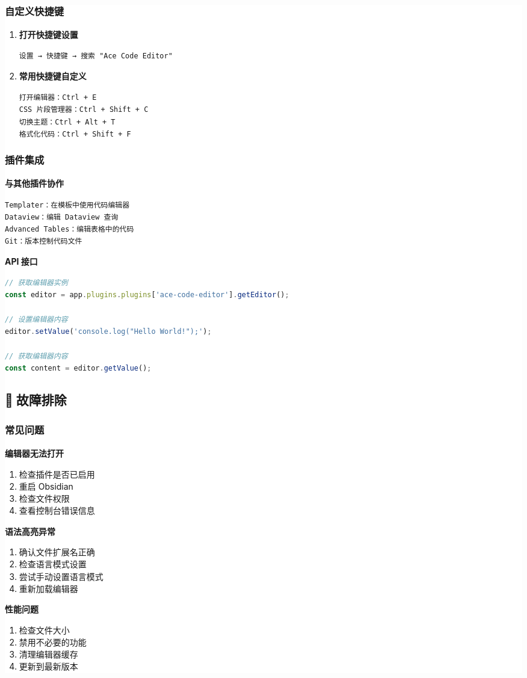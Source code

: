 ### 自定义快捷键

1. **打开快捷键设置**
   ```
   设置 → 快捷键 → 搜索 "Ace Code Editor"
   ```

2. **常用快捷键自定义**
   ```
   打开编辑器：Ctrl + E
   CSS 片段管理器：Ctrl + Shift + C
   切换主题：Ctrl + Alt + T
   格式化代码：Ctrl + Shift + F
   ```

### 插件集成

**与其他插件协作**
```
Templater：在模板中使用代码编辑器
Dataview：编辑 Dataview 查询
Advanced Tables：编辑表格中的代码
Git：版本控制代码文件
```

**API 接口**
```javascript
// 获取编辑器实例
const editor = app.plugins.plugins['ace-code-editor'].getEditor();

// 设置编辑器内容
editor.setValue('console.log("Hello World!");');

// 获取编辑器内容
const content = editor.getValue();
```

## 🐛 故障排除

### 常见问题

**编辑器无法打开**
1. 检查插件是否已启用
2. 重启 Obsidian
3. 检查文件权限
4. 查看控制台错误信息

**语法高亮异常**
1. 确认文件扩展名正确
2. 检查语言模式设置
3. 尝试手动设置语言模式
4. 重新加载编辑器

**性能问题**
1. 检查文件大小
2. 禁用不必要的功能
3. 清理编辑器缓存
4. 更新到最新版本
